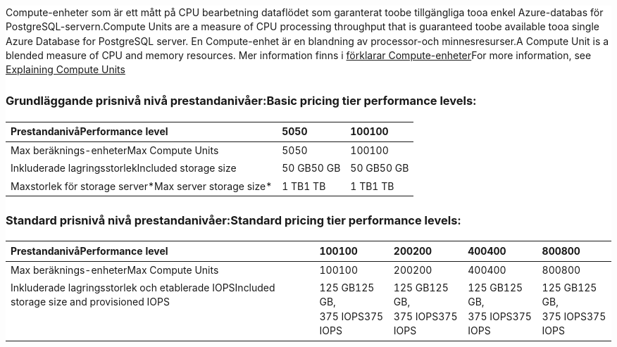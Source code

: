 <span data-ttu-id="fd4ed-161">Compute-enheter som är ett mått på CPU bearbetning dataflödet som garanterat toobe tillgängliga tooa enkel Azure-databas för PostgreSQL-servern.</span><span class="sxs-lookup"><span data-stu-id="fd4ed-161">Compute Units are a measure of CPU processing throughput that is guaranteed toobe available tooa single Azure Database for PostgreSQL server.</span></span> <span data-ttu-id="fd4ed-162">En Compute-enhet är en blandning av processor-och minnesresurser.</span><span class="sxs-lookup"><span data-stu-id="fd4ed-162">A Compute Unit is a blended measure of CPU and memory resources.</span></span>  <span data-ttu-id="fd4ed-163">Mer information finns i [förklarar Compute-enheter](concepts-compute-unit-and-storage.md)</span><span class="sxs-lookup"><span data-stu-id="fd4ed-163">For more information, see [Explaining Compute Units](concepts-compute-unit-and-storage.md)</span></span>

### <a name="basic-pricing-tier-performance-levels"></a><span data-ttu-id="fd4ed-164">Grundläggande prisnivå nivå prestandanivåer:</span><span class="sxs-lookup"><span data-stu-id="fd4ed-164">Basic pricing tier performance levels:</span></span>

| <span data-ttu-id="fd4ed-165">**Prestandanivå**</span><span class="sxs-lookup"><span data-stu-id="fd4ed-165">**Performance level**</span></span> | <span data-ttu-id="fd4ed-166">**50**</span><span class="sxs-lookup"><span data-stu-id="fd4ed-166">**50**</span></span> | <span data-ttu-id="fd4ed-167">**100**</span><span class="sxs-lookup"><span data-stu-id="fd4ed-167">**100**</span></span> |
| :-------------------- | :----- | :------ |
| <span data-ttu-id="fd4ed-168">Max beräknings-enheter</span><span class="sxs-lookup"><span data-stu-id="fd4ed-168">Max Compute Units</span></span> | <span data-ttu-id="fd4ed-169">50</span><span class="sxs-lookup"><span data-stu-id="fd4ed-169">50</span></span> | <span data-ttu-id="fd4ed-170">100</span><span class="sxs-lookup"><span data-stu-id="fd4ed-170">100</span></span> |
| <span data-ttu-id="fd4ed-171">Inkluderade lagringsstorlek</span><span class="sxs-lookup"><span data-stu-id="fd4ed-171">Included storage size</span></span> | <span data-ttu-id="fd4ed-172">50 GB</span><span class="sxs-lookup"><span data-stu-id="fd4ed-172">50 GB</span></span> | <span data-ttu-id="fd4ed-173">50 GB</span><span class="sxs-lookup"><span data-stu-id="fd4ed-173">50 GB</span></span> |
| <span data-ttu-id="fd4ed-174">Maxstorlek för storage server\*</span><span class="sxs-lookup"><span data-stu-id="fd4ed-174">Max server storage size\*</span></span> | <span data-ttu-id="fd4ed-175">1 TB</span><span class="sxs-lookup"><span data-stu-id="fd4ed-175">1 TB</span></span> | <span data-ttu-id="fd4ed-176">1 TB</span><span class="sxs-lookup"><span data-stu-id="fd4ed-176">1 TB</span></span> |

### <a name="standard-pricing-tier-performance-levels"></a><span data-ttu-id="fd4ed-177">Standard prisnivå nivå prestandanivåer:</span><span class="sxs-lookup"><span data-stu-id="fd4ed-177">Standard pricing tier performance levels:</span></span>

| <span data-ttu-id="fd4ed-178">**Prestandanivå**</span><span class="sxs-lookup"><span data-stu-id="fd4ed-178">**Performance level**</span></span> | <span data-ttu-id="fd4ed-179">**100**</span><span class="sxs-lookup"><span data-stu-id="fd4ed-179">**100**</span></span> | <span data-ttu-id="fd4ed-180">**200**</span><span class="sxs-lookup"><span data-stu-id="fd4ed-180">**200**</span></span> | <span data-ttu-id="fd4ed-181">**400**</span><span class="sxs-lookup"><span data-stu-id="fd4ed-181">**400**</span></span> | <span data-ttu-id="fd4ed-182">**800**</span><span class="sxs-lookup"><span data-stu-id="fd4ed-182">**800**</span></span> |
| :-------------------- | :------ | :------ | :------ | :------ |
| <span data-ttu-id="fd4ed-183">Max beräknings-enheter</span><span class="sxs-lookup"><span data-stu-id="fd4ed-183">Max Compute Units</span></span> | <span data-ttu-id="fd4ed-184">100</span><span class="sxs-lookup"><span data-stu-id="fd4ed-184">100</span></span> | <span data-ttu-id="fd4ed-185">200</span><span class="sxs-lookup"><span data-stu-id="fd4ed-185">200</span></span> | <span data-ttu-id="fd4ed-186">400</span><span class="sxs-lookup"><span data-stu-id="fd4ed-186">400</span></span> | <span data-ttu-id="fd4ed-187">800</span><span class="sxs-lookup"><span data-stu-id="fd4ed-187">800</span></span> |
| <span data-ttu-id="fd4ed-188">Inkluderade lagringsstorlek och etablerade IOPS</span><span class="sxs-lookup"><span data-stu-id="fd4ed-188">Included storage size and provisioned IOPS</span></span> | <span data-ttu-id="fd4ed-189">125 GB</span><span class="sxs-lookup"><span data-stu-id="fd4ed-189">125 GB,</span></span><br/> <span data-ttu-id="fd4ed-190">375 IOPS</span><span class="sxs-lookup"><span data-stu-id="fd4ed-190">375 IOPS</span></span> | <span data-ttu-id="fd4ed-191">125 GB</span><span class="sxs-lookup"><span data-stu-id="fd4ed-191">125 GB,</span></span><br/> <span data-ttu-id="fd4ed-192">375 IOPS</span><span class="sxs-lookup"><span data-stu-id="fd4ed-192">375 IOPS</span></span> | <span data-ttu-id="fd4ed-193">125 GB</span><span class="sxs-lookup"><span data-stu-id="fd4ed-193">125 GB,</span></span><br/> <span data-ttu-id="fd4ed-194">375 IOPS</span><span class="sxs-lookup"><span data-stu-id="fd4ed-194">375 IOPS</span></span> | <span data-ttu-id="fd4ed-195">125 GB</span><span class="sxs-lookup"><span data-stu-id="fd4ed-195">125 GB,</span></span><br/> <span data-ttu-id="fd4ed-196">375 IOPS</span><span class="sxs-lookup"><span data-stu-id="fd4ed-196">375 IOPS</span></span> |